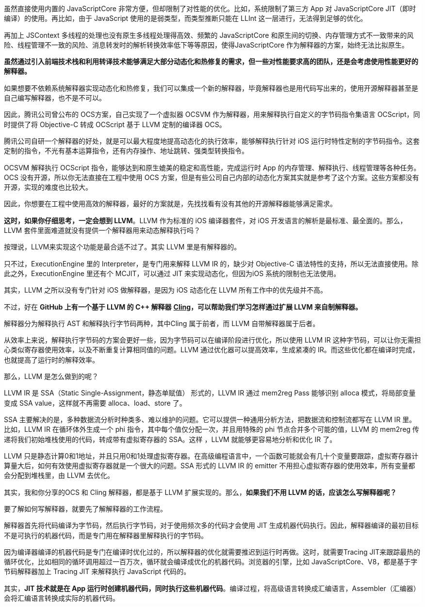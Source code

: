 虽然直接使用内置的 JavaScriptCore 非常方便，但却限制了对性能的优化。比如，系统限制了第三方 App 对 JavaScriptCore JIT（即时编译）的使用。再比如，由于 JavaScript 使用的是弱类型，而类型推断只能在 LLInt 这一层进行，无法得到足够的优化。

再加上 JSContext 多线程的处理也没有原生多线程处理得高效、频繁的 JavaScriptCore 和原生间的切换、内存管理方式不一致带来的风险、线程管理不一致的风险、消息转发时的解析转换效率低下等等原因，使得JavaScriptCore 作为解释器的方案，始终无法比拟原生。

**虽然通过引入前端技术栈和利用转译技术能够满足大部分动态化和热修复的需求，但一些对性能要求高的团队，还是会考虑使用性能更好的解释器。**

如果想要不依赖系统解释器实现动态化和热修复，我们可以集成一个新的解释器，毕竟解释器也是用代码写出来的，使用开源解释器甚至是自己编写解释器，也不是不可以。

因此，腾讯公司曾公布的 OCS方案，自己实现了一个虚拟器 OCSVM 作为解释器，用来解释执行自定义的字节码指令集语言 OCScript，同时提供了将 Objective-C 转成 OCScript 基于 LLVM 定制的编译器 OCS。

腾讯公司自研一个解释器的好处，就是可以最大程度地提高动态化的执行效率，能够解释执行针对 iOS 运行时特性定制的字节码指令。这套定制的指令，不光有基本运算指令，还有内存操作、地址跳转、强类型转换指令。

OCSVM 解释执行 OCScript 指令，能够达到和原生媲美的稳定和高性能，完成运行时 App 的内存管理、解释执行、线程管理等各种任务。OCS 没有开源，所以你无法直接在工程中使用 OCS 方案，但是有些公司自己内部的动态化方案其实就是参考了这个方案。这些方案都没有开源，实现的难度也比较大。

因此，你想要在工程中使用高效的解释器，最好的方案就是，先找找看有没有其他的开源解释器能够满足需求。

**这时，如果你仔细思考，一定会想到 LLVM**。LLVM 作为标准的 iOS 编译器套件，对 iOS 开发语言的解析是最标准、最全面的。那么，LLVM 套件里面难道就没有提供一个解释器用来动态解释执行吗？

按理说，LLVM来实现这个功能是最合适不过了。其实 LLVM 里是有解释器的。

只不过，ExecutionEngine 里的 Interpreter，是专门用来解释 LLVM IR 的，缺少对 Objective-C 语法特性的支持，所以无法直接使用。除此之外，ExecutionEngine 里还有个 MCJIT，可以通过 JIT 来实现动态化，但因为iOS 系统的限制也无法使用。

其实，LLVM 之所以没有专门针对 iOS 做解释器，是因为 iOS 动态化在 LLVM 所有工作中的优先级并不高。

不过，好在 **GitHub 上有一个基于 LLVM 的 C++ 解释器** [**Cling**](https://github.com/root-project/cling)**，可以帮助我们学习怎样通过扩展 LLVM 来自制解释器。**

解释器分为解释执行 AST 和解释执行字节码两种，其中Cling 属于前者，而 LLVM 自带解释器属于后者。

从效率上来说，解释执行字节码的方案会更好一些，因为字节码可以在编译阶段进行优化，所以使用 LLVM IR 这种字节码，可以让你无需担心类似寄存器使用效率，以及不断重复计算相同值的问题。LLVM 通过优化器可以提高效率，生成紧凑的 IR。而这些优化都在编译时完成，也就提高了运行时的解释效率。

那么，LLVM 是怎么做到的呢？

LLVM IR 是 SSA（Static Single-Assignment，静态单赋值） 形式的，LLVM IR 通过 mem2reg Pass 能够识别 alloca 模式，将局部变量变成 SSA value，这样就不再需要 alloca、load、store 了。

SSA 主要解决的是，多种数据流分析时种类多、难以维护的问题。它可以提供一种通用分析方法，把数据流和控制流都写在 LLVM IR 里。比如，LLVM IR 在循环体外生成一个 phi 指令，其中每个值仅分配一次，并且用特殊的 phi 节点合并多个可能的值，LLVM 的 mem2reg 传递将我们初始堆栈使用的代码，转成带有虚拟寄存器的 SSA。这样 ，LLVM 就能够更容易地分析和优化 IR 了。

LLVM 只是静态计算0和1地址，并且只用0和1处理虚拟寄存器。在高级编程语言中，一个函数可能就会有几十个变量要跟踪，虚拟寄存器计算量大后，如何有效使用虚拟寄存器就是一个很大的问题。SSA 形式的 LLVM IR 的 emitter 不用担心虚拟寄存器的使用效率，所有变量都会分配到堆栈里，由 LLVM 去优化。

其实，我和你分享的OCS 和 Cling 解释器，都是基于 LLVM 扩展实现的。那么，**如果我们不用 LLVM 的话，应该怎么写解释器呢？**

要了解如何写解释器，就要先了解解释器的工作流程。

解释器首先将代码编译为字节码，然后执行字节码，对于使用频次多的代码才会使用 JIT 生成机器代码执行。因此，解释器编译的最初目标不是可执行的机器代码，而是专门用在解释器里解释执行的字节码。

因为编译器编译的机器代码是专门在编译时优化过的，所以解释器的优化就需要推迟到运行时再做。这时，就需要Tracing JIT来跟踪最热的循环优化，比如相同的循环调用超过一百万次，循环就会编译成优化的机器代码。浏览器的引擎，比如 JavaScriptCore、V8，都是基于字节码解释器加上 Tracing JIT 来解释执行 JavaScript 代码的。

其实，**JIT 技术就是在 App 运行时创建机器代码，同时执行这些机器代码**。编译过程，将高级语言转换成汇编语言，Assembler（汇编器） 会将汇编语言转换成实际的机器代码。
